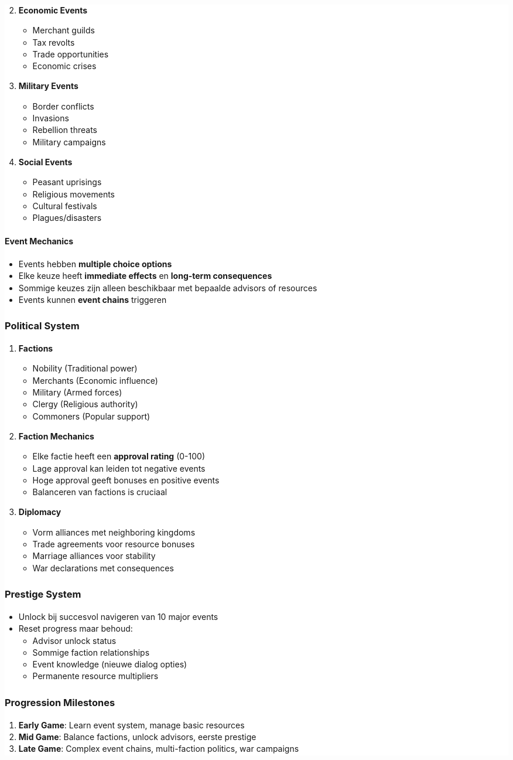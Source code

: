 2. **Economic Events**
   - Merchant guilds
   - Tax revolts
   - Trade opportunities
   - Economic crises

3. **Military Events**
   - Border conflicts
   - Invasions
   - Rebellion threats
   - Military campaigns

4. **Social Events**
   - Peasant uprisings
   - Religious movements
   - Cultural festivals
   - Plagues/disasters

#### Event Mechanics
- Events hebben **multiple choice options**
- Elke keuze heeft **immediate effects** en **long-term consequences**
- Sommige keuzes zijn alleen beschikbaar met bepaalde advisors of resources
- Events kunnen **event chains** triggeren

### Political System
1. **Factions**
   - Nobility (Traditional power)
   - Merchants (Economic influence)
   - Military (Armed forces)
   - Clergy (Religious authority)
   - Commoners (Popular support)

2. **Faction Mechanics**
   - Elke factie heeft een **approval rating** (0-100)
   - Lage approval kan leiden tot negative events
   - Hoge approval geeft bonuses en positive events
   - Balanceren van factions is cruciaal

3. **Diplomacy**
   - Vorm alliances met neighboring kingdoms
   - Trade agreements voor resource bonuses
   - Marriage alliances voor stability
   - War declarations met consequences

### Prestige System
- Unlock bij succesvol navigeren van 10 major events
- Reset progress maar behoud:
  - Advisor unlock status
  - Sommige faction relationships
  - Event knowledge (nieuwe dialog opties)
  - Permanente resource multipliers

### Progression Milestones
1. **Early Game**: Learn event system, manage basic resources
2. **Mid Game**: Balance factions, unlock advisors, eerste prestige
3. **Late Game**: Complex event chains, multi-faction politics, war campaigns
